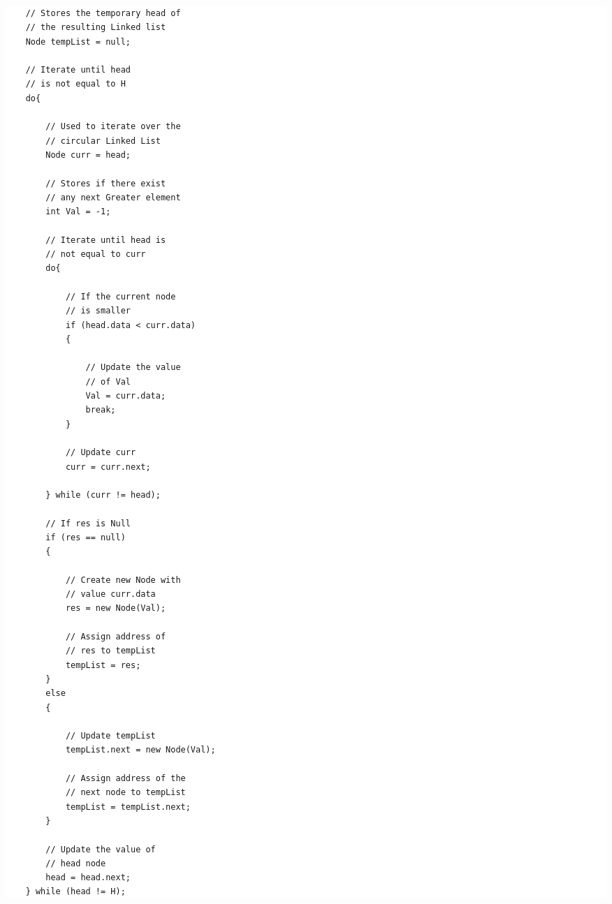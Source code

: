 ```
    // Stores the temporary head of
    // the resulting Linked list
    Node tempList = null;

    // Iterate until head
    // is not equal to H
    do{

        // Used to iterate over the
        // circular Linked List
        Node curr = head;

        // Stores if there exist
        // any next Greater element
        int Val = -1;

        // Iterate until head is
        // not equal to curr
        do{

            // If the current node
            // is smaller
            if (head.data < curr.data)
            {

                // Update the value
                // of Val
                Val = curr.data;
                break;
            }

            // Update curr
            curr = curr.next;

        } while (curr != head);

        // If res is Null
        if (res == null)
        {

            // Create new Node with
            // value curr.data
            res = new Node(Val);

            // Assign address of
            // res to tempList
            tempList = res;
        }
        else
        {

            // Update tempList
            tempList.next = new Node(Val);

            // Assign address of the
            // next node to tempList
            tempList = tempList.next;
        }

        // Update the value of
        // head node
        head = head.next;
    } while (head != H);
```